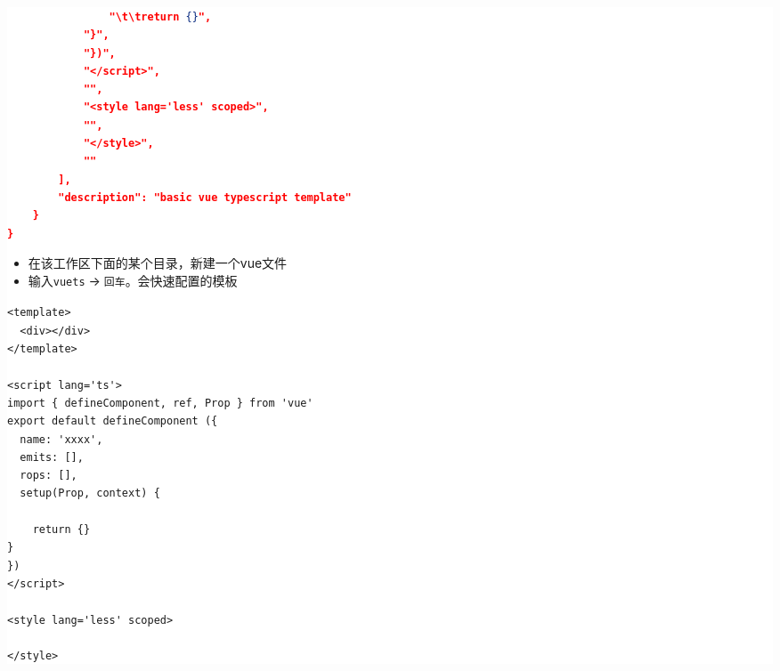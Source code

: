 ```json
				"\t\treturn {}",
			"}",
			"})",
			"</script>",
			"",
			"<style lang='less' scoped>",
			"",
			"</style>",
			""
		],
		"description": "basic vue typescript template"
	}
}
```

* 在该工作区下面的某个目录，新建一个vue文件
* 输入`vuets` → `回车`。会快速配置的模板

```vue
<template>
  <div></div>
</template>

<script lang='ts'>
import { defineComponent, ref, Prop } from 'vue'
export default defineComponent ({
  name: 'xxxx',
  emits: [],
  rops: [],
  setup(Prop, context) {
    
    return {}
}
})
</script>

<style lang='less' scoped>

</style>

```

